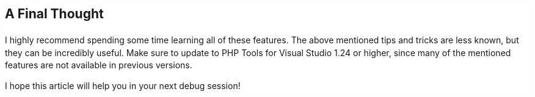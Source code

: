 ## A Final Thought

I highly recommend spending some time learning all of these features. The above mentioned tips and tricks are less known, but they can be incredibly useful. Make sure to update to PHP Tools for Visual Studio 1.24 or higher, since many of the mentioned features are not available in previous versions.

I hope this article will help you in your next debug session!
